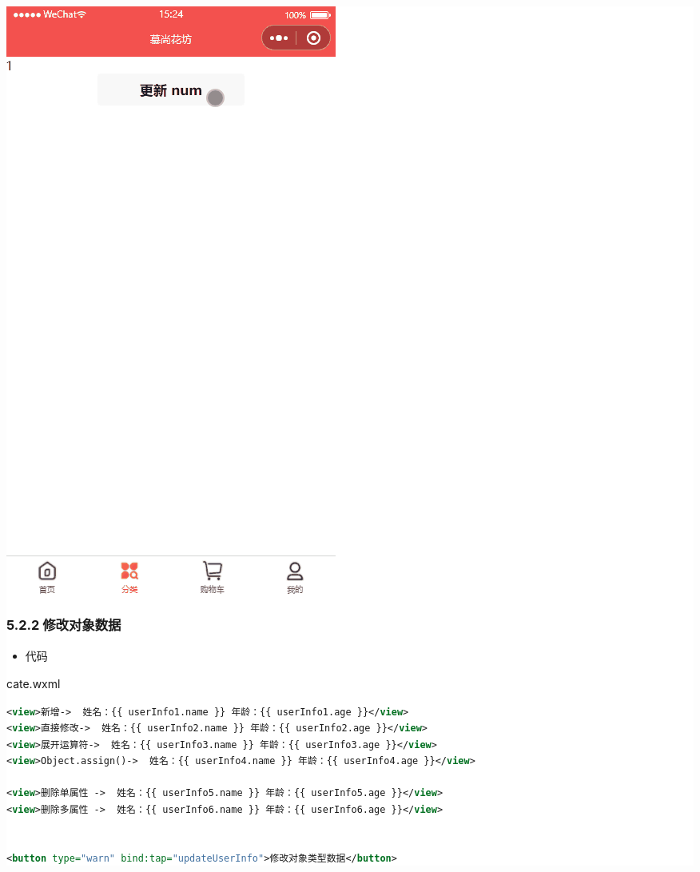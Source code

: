 ![](/application/weixin/base/067.gif)

### 5.2.2 修改对象数据


- 代码

cate.wxml

```xml
<view>新增->  姓名：{{ userInfo1.name }} 年龄：{{ userInfo1.age }}</view>
<view>直接修改->  姓名：{{ userInfo2.name }} 年龄：{{ userInfo2.age }}</view>
<view>展开运算符->  姓名：{{ userInfo3.name }} 年龄：{{ userInfo3.age }}</view>
<view>Object.assign()->  姓名：{{ userInfo4.name }} 年龄：{{ userInfo4.age }}</view>

<view>删除单属性 ->  姓名：{{ userInfo5.name }} 年龄：{{ userInfo5.age }}</view>
<view>删除多属性 ->  姓名：{{ userInfo6.name }} 年龄：{{ userInfo6.age }}</view>


<button type="warn" bind:tap="updateUserInfo">修改对象类型数据</button>
```
